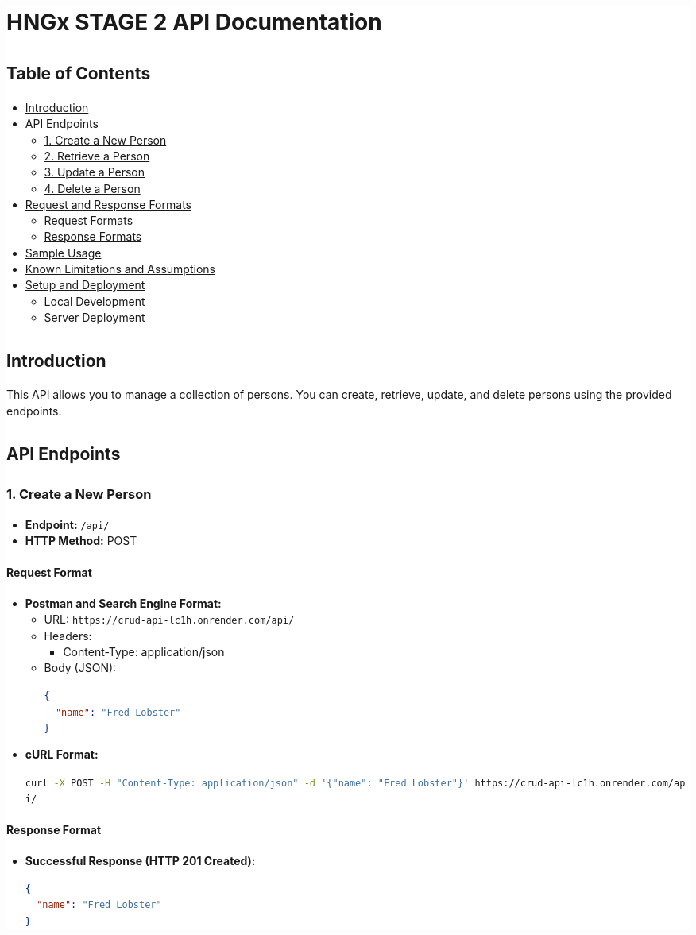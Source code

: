 # HNGx STAGE 2 API Documentation

## Table of Contents
- [Introduction](#introduction)
- [API Endpoints](#api-endpoints)
  - [1. Create a New Person](#1-create-a-new-person)
  - [2. Retrieve a Person](#2-retrieve-a-person)
  - [3. Update a Person](#3-update-a-person)
  - [4. Delete a Person](#4-delete-a-person)
- [Request and Response Formats](#request-and-response-formats)
  - [Request Formats](#request-formats)
  - [Response Formats](#response-formats)
- [Sample Usage](#sample-usage)
- [Known Limitations and Assumptions](#known-limitations-and-assumptions)
- [Setup and Deployment](#setup-and-deployment)
  - [Local Development](#local-development)
  - [Server Deployment](#server-deployment)

## Introduction
This API allows you to manage a collection of persons. You can create, retrieve, update, and delete persons using the provided endpoints.

## API Endpoints

### 1. Create a New Person
- **Endpoint:** `/api/`
- **HTTP Method:** POST

#### Request Format
- **Postman and Search Engine Format:**
  - URL: `https://crud-api-lc1h.onrender.com/api/`
  - Headers: 
    - Content-Type: application/json
  - Body (JSON):
    ```json
    {
      "name": "Fred Lobster"
    }
    ```
- **cURL Format:**
  ```sh
  curl -X POST -H "Content-Type: application/json" -d '{"name": "Fred Lobster"}' https://crud-api-lc1h.onrender.com/api/
  ```

#### Response Format
- **Successful Response (HTTP 201 Created):**
  ```json
  {
    "name": "Fred Lobster"
  }
  ```

